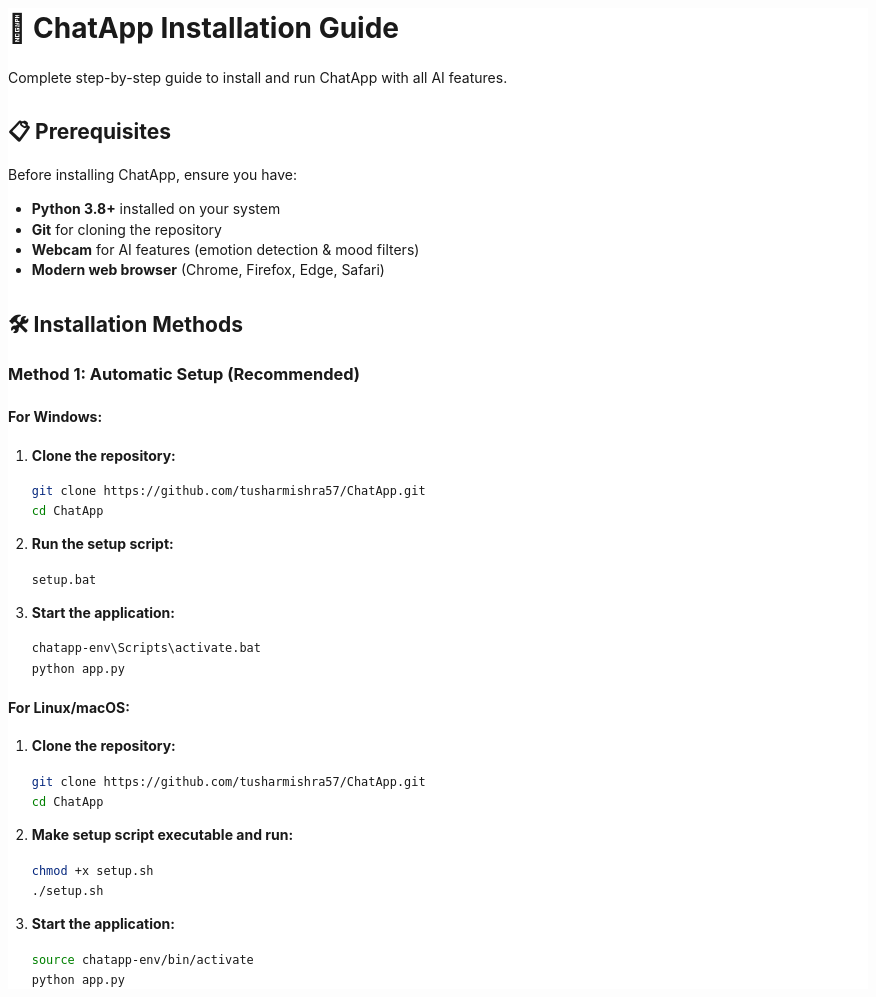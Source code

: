 # 🚀 ChatApp Installation Guide

Complete step-by-step guide to install and run ChatApp with all AI features.

## 📋 Prerequisites

Before installing ChatApp, ensure you have:

- **Python 3.8+** installed on your system
- **Git** for cloning the repository
- **Webcam** for AI features (emotion detection & mood filters)
- **Modern web browser** (Chrome, Firefox, Edge, Safari)

## 🛠️ Installation Methods

### Method 1: Automatic Setup (Recommended)

#### For Windows:
1. **Clone the repository:**
   ```bash
   git clone https://github.com/tusharmishra57/ChatApp.git
   cd ChatApp
   ```

2. **Run the setup script:**
   ```bash
   setup.bat
   ```

3. **Start the application:**
   ```bash
   chatapp-env\Scripts\activate.bat
   python app.py
   ```

#### For Linux/macOS:
1. **Clone the repository:**
   ```bash
   git clone https://github.com/tusharmishra57/ChatApp.git
   cd ChatApp
   ```

2. **Make setup script executable and run:**
   ```bash
   chmod +x setup.sh
   ./setup.sh
   ```

3. **Start the application:**
   ```bash
   source chatapp-env/bin/activate
   python app.py
   ```
